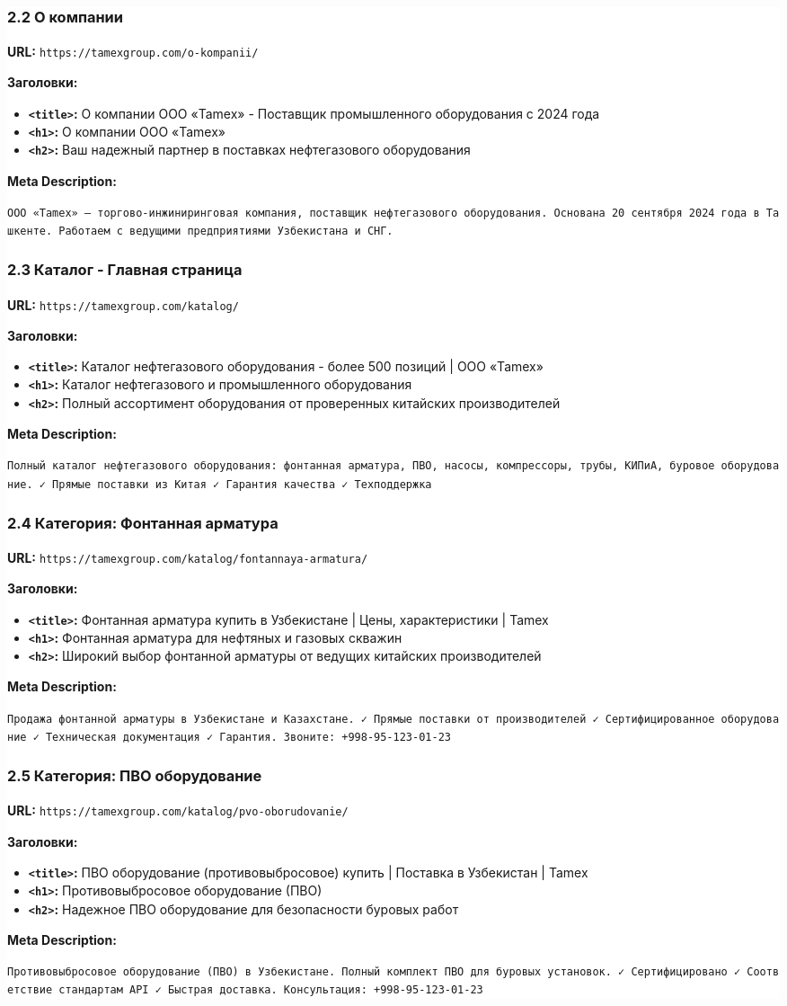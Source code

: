 ### 2.2 О компании

**URL:** `https://tamexgroup.com/o-kompanii/`

**Заголовки:**
- **`<title>`:** О компании ООО «Tamex» - Поставщик промышленного оборудования с 2024 года
- **`<h1>`:** О компании ООО «Tamex»
- **`<h2>`:** Ваш надежный партнер в поставках нефтегазового оборудования

**Meta Description:**
```
ООО «Tamex» — торгово-инжиниринговая компания, поставщик нефтегазового оборудования. Основана 20 сентября 2024 года в Ташкенте. Работаем с ведущими предприятиями Узбекистана и СНГ.
```

### 2.3 Каталог - Главная страница

**URL:** `https://tamexgroup.com/katalog/`

**Заголовки:**
- **`<title>`:** Каталог нефтегазового оборудования - более 500 позиций | ООО «Tamex»
- **`<h1>`:** Каталог нефтегазового и промышленного оборудования
- **`<h2>`:** Полный ассортимент оборудования от проверенных китайских производителей

**Meta Description:**
```
Полный каталог нефтегазового оборудования: фонтанная арматура, ПВО, насосы, компрессоры, трубы, КИПиА, буровое оборудование. ✓ Прямые поставки из Китая ✓ Гарантия качества ✓ Техподдержка
```

### 2.4 Категория: Фонтанная арматура

**URL:** `https://tamexgroup.com/katalog/fontannaya-armatura/`

**Заголовки:**
- **`<title>`:** Фонтанная арматура купить в Узбекистане | Цены, характеристики | Tamex
- **`<h1>`:** Фонтанная арматура для нефтяных и газовых скважин
- **`<h2>`:** Широкий выбор фонтанной арматуры от ведущих китайских производителей

**Meta Description:**
```
Продажа фонтанной арматуры в Узбекистане и Казахстане. ✓ Прямые поставки от производителей ✓ Сертифицированное оборудование ✓ Техническая документация ✓ Гарантия. Звоните: +998-95-123-01-23
```

### 2.5 Категория: ПВО оборудование

**URL:** `https://tamexgroup.com/katalog/pvo-oborudovanie/`

**Заголовки:**
- **`<title>`:** ПВО оборудование (противовыбросовое) купить | Поставка в Узбекистан | Tamex
- **`<h1>`:** Противовыбросовое оборудование (ПВО)
- **`<h2>`:** Надежное ПВО оборудование для безопасности буровых работ

**Meta Description:**
```
Противовыбросовое оборудование (ПВО) в Узбекистане. Полный комплект ПВО для буровых установок. ✓ Сертифицировано ✓ Соответствие стандартам API ✓ Быстрая доставка. Консультация: +998-95-123-01-23
```
